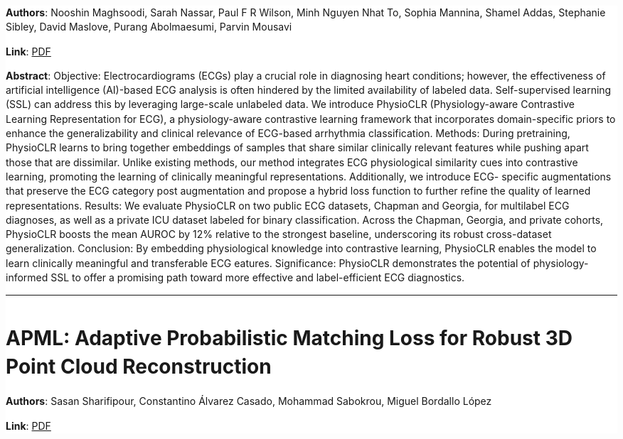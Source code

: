 **Authors**: Nooshin Maghsoodi, Sarah Nassar, Paul F R Wilson, Minh Nguyen Nhat To, Sophia Mannina, Shamel Addas, Stephanie Sibley, David Maslove, Purang Abolmaesumi, Parvin Mousavi  

**Link**: [PDF](https://arxiv.org/pdf/2509.08116)  

**Abstract**: Objective: Electrocardiograms (ECGs) play a crucial role in diagnosing heart conditions; however, the effectiveness of artificial intelligence (AI)-based ECG analysis is often hindered by the limited availability of labeled data. Self-supervised learning (SSL) can address this by leveraging large-scale unlabeled data. We introduce PhysioCLR (Physiology-aware Contrastive Learning Representation for ECG), a physiology-aware contrastive learning framework that incorporates domain-specific priors to enhance the generalizability and clinical relevance of ECG-based arrhythmia classification. Methods: During pretraining, PhysioCLR learns to bring together embeddings of samples that share similar clinically relevant features while pushing apart those that are dissimilar. Unlike existing methods, our method integrates ECG physiological similarity cues into contrastive learning, promoting the learning of clinically meaningful representations. Additionally, we introduce ECG- specific augmentations that preserve the ECG category post augmentation and propose a hybrid loss function to further refine the quality of learned representations. Results: We evaluate PhysioCLR on two public ECG datasets, Chapman and Georgia, for multilabel ECG diagnoses, as well as a private ICU dataset labeled for binary classification. Across the Chapman, Georgia, and private cohorts, PhysioCLR boosts the mean AUROC by 12% relative to the strongest baseline, underscoring its robust cross-dataset generalization. Conclusion: By embedding physiological knowledge into contrastive learning, PhysioCLR enables the model to learn clinically meaningful and transferable ECG eatures. Significance: PhysioCLR demonstrates the potential of physiology-informed SSL to offer a promising path toward more effective and label-efficient ECG diagnostics. 

---
# APML: Adaptive Probabilistic Matching Loss for Robust 3D Point Cloud Reconstruction 

**Authors**: Sasan Sharifipour, Constantino Álvarez Casado, Mohammad Sabokrou, Miguel Bordallo López  

**Link**: [PDF](https://arxiv.org/pdf/2509.08104)  

